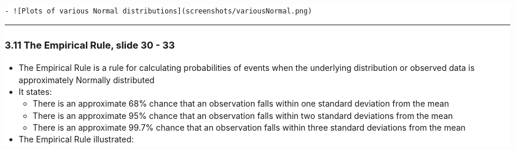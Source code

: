     - ![Plots of various Normal distributions](screenshots/variousNormal.png)
------------------------------------------------------------
### 3.11 The Empirical Rule, slide 30 - 33
- The Empirical Rule is a rule for calculating probabilities of events when the underlying distribution or observed data is approximately Normally distributed
- It states:
    - There is an approximate 68% chance that an observation falls within one standard deviation from the mean
    - There is an approximate 95% chance that an observation falls within two standard deviations from the mean
    - There is an approximate 99.7% chance that an observation falls within three standard deviations from the mean
- The Empirical Rule illustrated: